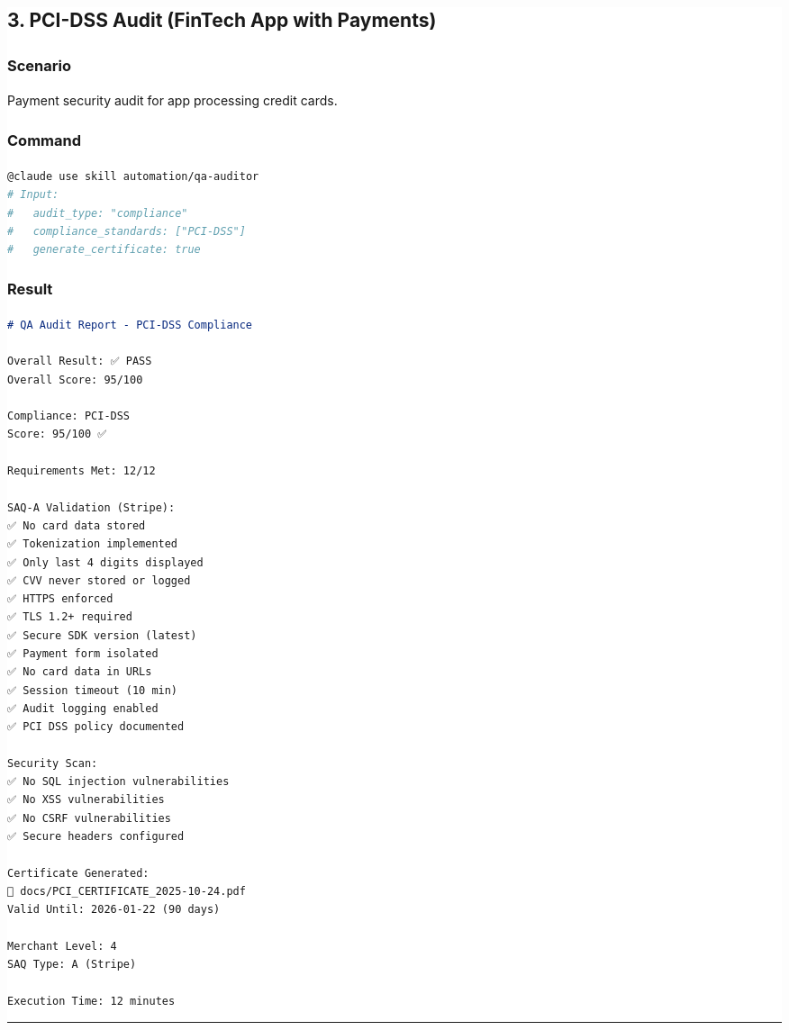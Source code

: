 
## 3. PCI-DSS Audit (FinTech App with Payments)

### Scenario
Payment security audit for app processing credit cards.

### Command
```bash
@claude use skill automation/qa-auditor
# Input:
#   audit_type: "compliance"
#   compliance_standards: ["PCI-DSS"]
#   generate_certificate: true
```

### Result
```markdown
# QA Audit Report - PCI-DSS Compliance

Overall Result: ✅ PASS
Overall Score: 95/100

Compliance: PCI-DSS
Score: 95/100 ✅

Requirements Met: 12/12

SAQ-A Validation (Stripe):
✅ No card data stored
✅ Tokenization implemented
✅ Only last 4 digits displayed
✅ CVV never stored or logged
✅ HTTPS enforced
✅ TLS 1.2+ required
✅ Secure SDK version (latest)
✅ Payment form isolated
✅ No card data in URLs
✅ Session timeout (10 min)
✅ Audit logging enabled
✅ PCI DSS policy documented

Security Scan:
✅ No SQL injection vulnerabilities
✅ No XSS vulnerabilities
✅ No CSRF vulnerabilities
✅ Secure headers configured

Certificate Generated:
📄 docs/PCI_CERTIFICATE_2025-10-24.pdf
Valid Until: 2026-01-22 (90 days)

Merchant Level: 4
SAQ Type: A (Stripe)

Execution Time: 12 minutes
```

---